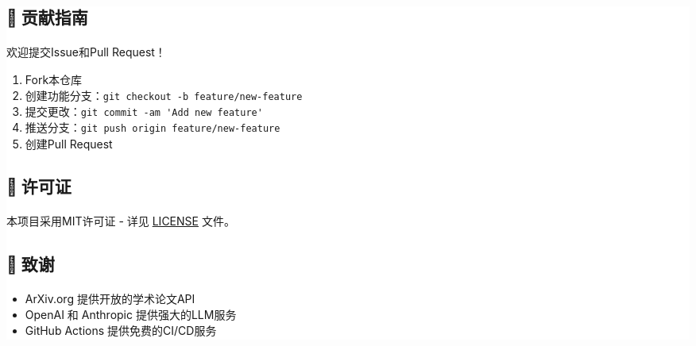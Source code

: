 ## 🤝 贡献指南

欢迎提交Issue和Pull Request！

1. Fork本仓库
2. 创建功能分支：`git checkout -b feature/new-feature`
3. 提交更改：`git commit -am 'Add new feature'`
4. 推送分支：`git push origin feature/new-feature`
5. 创建Pull Request

## 📄 许可证

本项目采用MIT许可证 - 详见 [LICENSE](LICENSE) 文件。

## 🙏 致谢

- ArXiv.org 提供开放的学术论文API
- OpenAI 和 Anthropic 提供强大的LLM服务
- GitHub Actions 提供免费的CI/CD服务
